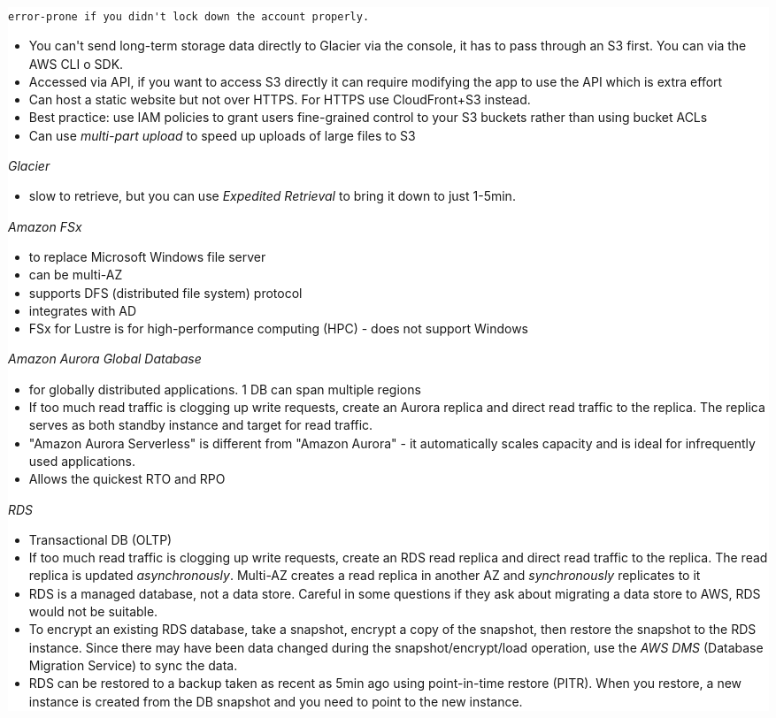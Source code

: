     error-prone if you didn't lock down the account properly.
  * You can't send long-term storage data directly to Glacier via the console, it has to
    pass through an S3 first. You can via the AWS CLI o SDK.
  * Accessed via API, if you want to access S3 directly it can require
    modifying the app to use the API which is extra effort
  * Can host a static website but not over HTTPS. For HTTPS use
    CloudFront+S3 instead. 
  * Best practice: use IAM policies to grant users fine-grained control
    to your S3 buckets rather than using bucket ACLs
  * Can use *multi-part upload* to speed up uploads of large files to S3


*Glacier* 

  * slow to retrieve, but you can use *Expedited Retrieval* to bring it
    down to just 1-5min.


*Amazon FSx*

  * to replace Microsoft Windows file server
  * can be multi-AZ
  * supports DFS (distributed file system) protocol
  * integrates with AD
  * FSx for Lustre is for high-performance computing (HPC) - does not
    support Windows


*Amazon Aurora Global Database*

  * for globally distributed applications. 1 DB can span multiple regions
  * If too much read traffic is clogging up write requests, create an
    Aurora replica and direct read traffic to the replica. The replica
    serves as both standby instance and target for read traffic. 
  * "Amazon Aurora Serverless" is different from "Amazon Aurora" - it
    automatically scales capacity and is ideal for infrequently used
    applications. 
  * Allows the quickest RTO and RPO


*RDS*

  * Transactional DB (OLTP)
  * If too much read traffic is clogging up write requests, create an
    RDS read replica and direct read traffic to the replica. The read
    replica is updated *asynchronously*. Multi-AZ creates a read replica
    in another AZ and *synchronously* replicates to it
  * RDS is a managed database, not a data store. Careful in some
    questions if they ask about migrating a data store to AWS, RDS would
    not be suitable.
  * To encrypt an existing RDS database, take a snapshot, encrypt a copy
    of the snapshot, then restore the snapshot to the RDS instance.
    Since there may have been data changed during the
    snapshot/encrypt/load operation, use the *AWS DMS* (Database Migration
    Service) to sync the data.
  * RDS can be restored to a backup taken as recent as 5min ago using
    point-in-time restore (PITR). When you restore, a new instance is
    created from the DB snapshot and you need to point to the new instance.
